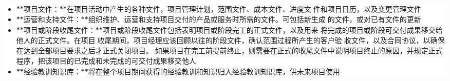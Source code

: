 * **项目文件：**在项目活动中产生的各种文件，项目管理计划，范围文件、成本文件、进度文 件和项目日历，以及变更管理文件
* **运营和支持文件：**组织维护、运营和支持项目交付的产品或服务时所需的文件。可包括新生成 的文件，或对已有文件的更新
* **项目或阶段收尾文件：**项目或阶段收尾文件包括表明项目或阶段完工的正式文件，以及用来 将完成的项目或阶段可交付成果移交给他人的正式文件。在项目 收尾期间，项目经理应该回顾以往的阶段文件，确认范围过程所产生的客户验 收文件，以及合同协议，以确保在达到全部项目要求之后才正式关闭项目。 如果项目在完工前提前终止，则需要在正式的收尾文件中说明项目终止的原因，并规定正式 程序，把该项目的已完成和未完成的可交付成果移交他人
* **经验教训知识库：**将在整个项目期间获得的经验教训和知识归入经验教训知识库，供未来项目使用























